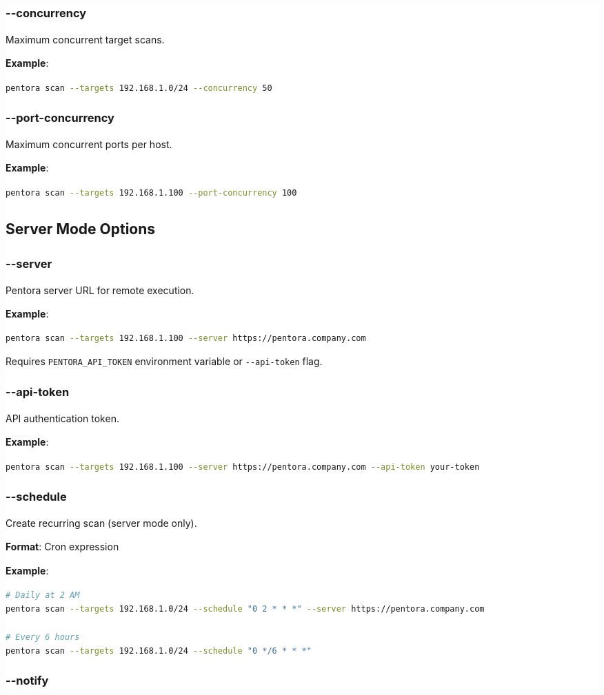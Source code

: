### --concurrency

Maximum concurrent target scans.

**Example**:
```bash
pentora scan --targets 192.168.1.0/24 --concurrency 50
```

### --port-concurrency

Maximum concurrent ports per host.

**Example**:
```bash
pentora scan --targets 192.168.1.100 --port-concurrency 100
```

## Server Mode Options

### --server

Pentora server URL for remote execution.

**Example**:
```bash
pentora scan --targets 192.168.1.100 --server https://pentora.company.com
```

Requires `PENTORA_API_TOKEN` environment variable or `--api-token` flag.

### --api-token

API authentication token.

**Example**:
```bash
pentora scan --targets 192.168.1.100 --server https://pentora.company.com --api-token your-token
```

### --schedule

Create recurring scan (server mode only).

**Format**: Cron expression

**Example**:
```bash
# Daily at 2 AM
pentora scan --targets 192.168.1.0/24 --schedule "0 2 * * *" --server https://pentora.company.com

# Every 6 hours
pentora scan --targets 192.168.1.0/24 --schedule "0 */6 * * *"
```

### --notify
